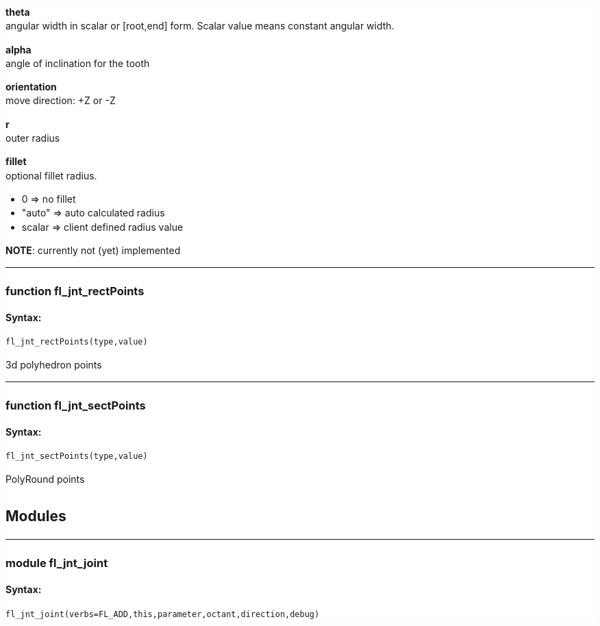 __theta__  
angular width in scalar or [root,end] form. Scalar value means constant
angular width.


__alpha__  
angle of inclination for the tooth

__orientation__  
move direction: +Z or -Z

__r__  
outer radius

__fillet__  
optional fillet radius.

- 0 ⇒ no fillet
- "auto" ⇒ auto calculated radius
- scalar ⇒ client defined radius value

__NOTE__: currently not (yet) implemented



---

### function fl_jnt_rectPoints

__Syntax:__

```text
fl_jnt_rectPoints(type,value)
```

3d polyhedron points

---

### function fl_jnt_sectPoints

__Syntax:__

```text
fl_jnt_sectPoints(type,value)
```

PolyRound points

## Modules

---

### module fl_jnt_joint

__Syntax:__

    fl_jnt_joint(verbs=FL_ADD,this,parameter,octant,direction,debug)
